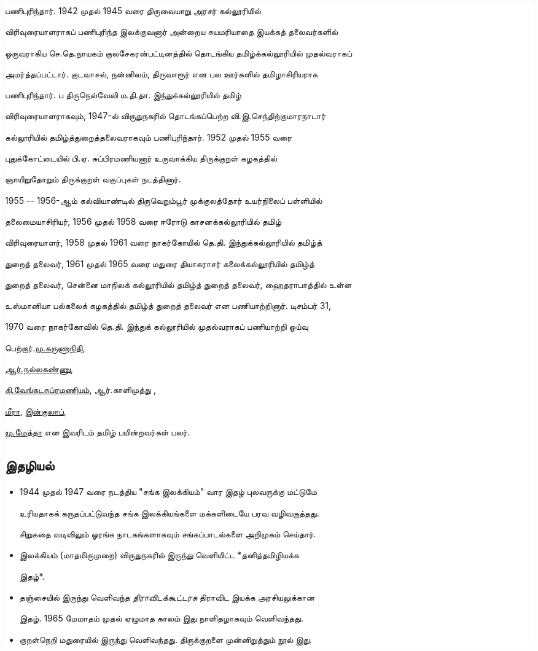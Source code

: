 பணிபுரிந்தார். 1942 முதல் 1945 வரை திருவையாறு அரசர் கல்லூரியில்

விரிவுரையாளராகப் பணிபுரிந்த இலக்குவனார் அன்றைய சுயமரியாதை இயக்கத் தலைவர்களில்

ஒருவராகிய செ.தெ.நாயகம் குலசேகரன்பட்டினத்தில் தொடங்கிய தமிழ்க்கல்லூரியில் முதல்வராகப்

அமர்த்தப்பட்டார். குடவாசல், நன்னிலம், திருவாரூர் என பல ஊர்களில் தமிழாசிரியராக

பணிபுரிந்தார். ப திருநெல்வேலி ம.தி.தா. இந்துக்கல்லூரியில் தமிழ்

விரிவுரையாளராகவும், 1947-ல் விருதுநகரில் தொடங்கப்பெற்ற வி.இ.செந்திற்குமாரநாடார்

கல்லூரியில் தமிழ்த்துறைத்தலைவராகவும் பணிபுரிந்தார். 1952 முதல் 1955 வரை

புதுக்கோட்டையில் பி.ஏ. சுப்பிரமணியனார் உருவாக்கிய திருக்குறள் கழகத்தில்

ஞாயிறுதோறும் திருக்குறள் வகுப்புகள் நடத்தினார்.



1955 -- 1956-ஆம் கல்வியாண்டில் திருவெறும்பூர் முக்குலத்தோர் உயர்நிலைப் பள்ளியில்

தலைமையாசிரியர், 1956 முதல் 1958 வரை ஈரோடு காசனக்கல்லூரியில் தமிழ்

விரிவுரையாளர், 1958 முதல் 1961 வரை நாகர்கோயில் தெ.தி. இந்துக்கல்லூரியில் தமிழ்த்

துறைத் தலைவர், 1961 முதல் 1965 வரை மதுரை தியாகராசர் கலைக்கல்லூரியில் தமிழ்த்

துறைத் தலைவர், சென்னை மாநிலக் கல்லூரியில் தமிழ்த் துறைத் தலைவர், ஹைதராபாத்தில் உள்ள

உஸ்மானியா பல்கலைக் கழகத்தில் தமிழ்த் துறைத் தலைவர் என பணியாற்றினார். டிசம்பர் 31,

1970 வரை நாகர்கோவில் தெ.தி. இந்துக் கல்லூரியில் முதல்வராகப் பணியாற்றி ஓய்வு

பெற்றார்.[மு.கருணாநிதி](மு.கருணாநிதி "wikilink"),

[ஆர்.நல்லகண்ணு](ஆர்.நல்லகண்ணு "wikilink"),

[கி.வேங்கடசுப்ரமணியம்](கி.வேங்கடசுப்ரமணியம் "wikilink"), ஆர்.காளிமுத்து ,

[மீரா](மீரா_(கவிஞர்) "wikilink"), [இன்குலாப்](இன்குலாப் "wikilink"),

[மு.மேத்தா](மு.மேத்தா "wikilink") என இவரிடம் தமிழ் பயின்றவர்கள் பலர்.



## இதழியல்



-   1944 முதல் 1947 வரை நடத்திய \"சங்க இலக்கியம்\" வார இதழ் புலவருக்கு மட்டுமே

    உரியதாகக் கருதப்பட்டுவந்த சங்க இலக்கியங்களை மக்களிடையே பரவ வழிவகுத்தது.

    சிறுகதை வடிவிலும் ஓரங்க நாடகங்களாகவும் சங்கப்பாடல்களை அறிமுகம் செய்தார்.

-   இலக்கியம் (மாதமிருமுறை) விருதுநகரில் இருந்து வெளியிட்ட *தனித்தமிழியக்க

    இதழ்*.

-   தஞ்சையில் இருந்து வெளிவந்த *திராவிடக்கூட்டரசு* திராவிட இயக்க அரசியலுக்கான

    இதழ். 1965 மேமாதம் முதல் ஏழுமாத காலம் இது நாளிதழாகவும் வெளிவந்தது.

-   குறள்நெறி மதுரையில் இருந்து வெளிவந்தது. திருக்குறளை முன்னிறுத்தும் நூல் இது.
